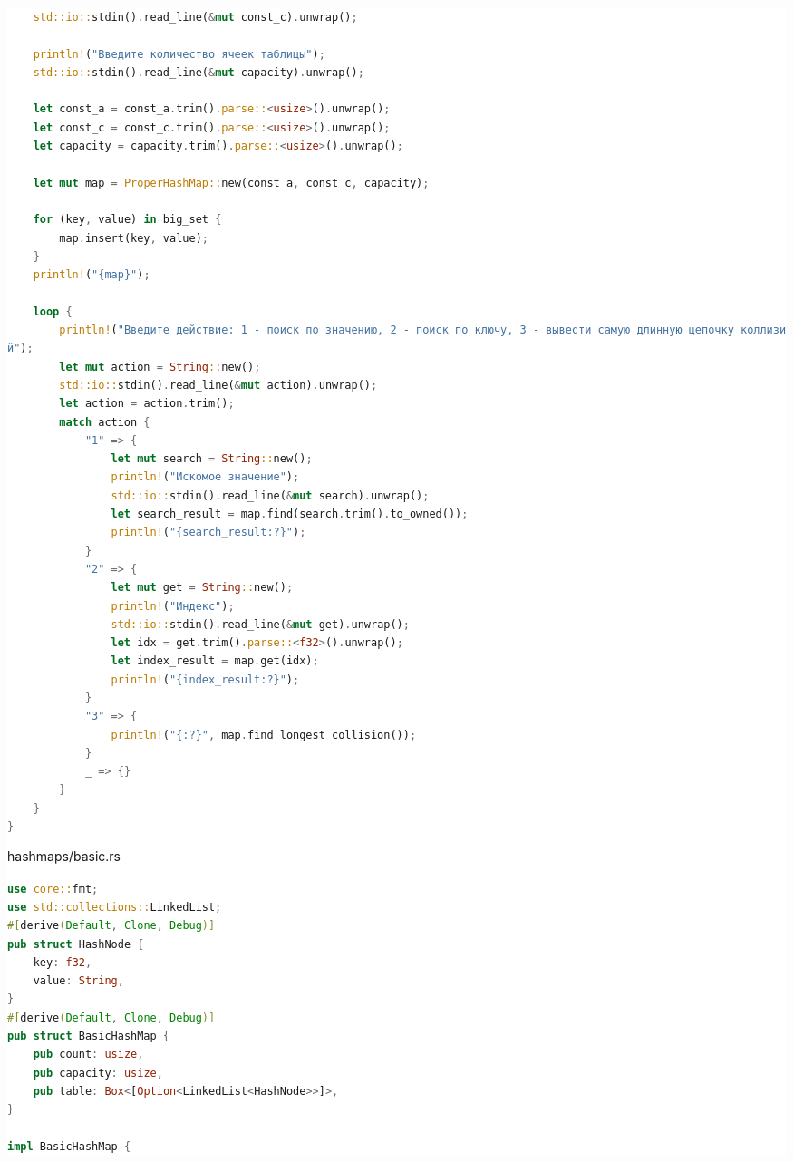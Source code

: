 ```rust
    std::io::stdin().read_line(&mut const_c).unwrap();

    println!("Введите количество ячеек таблицы");
    std::io::stdin().read_line(&mut capacity).unwrap();

    let const_a = const_a.trim().parse::<usize>().unwrap();
    let const_c = const_c.trim().parse::<usize>().unwrap();
    let capacity = capacity.trim().parse::<usize>().unwrap();

    let mut map = ProperHashMap::new(const_a, const_c, capacity);

    for (key, value) in big_set {
        map.insert(key, value);
    }
    println!("{map}");

    loop {
        println!("Введите действие: 1 - поиск по значению, 2 - поиск по ключу, 3 - вывести самую длинную цепочку коллизий");
        let mut action = String::new();
        std::io::stdin().read_line(&mut action).unwrap();
        let action = action.trim();
        match action {
            "1" => {
                let mut search = String::new();
                println!("Искомое значение");
                std::io::stdin().read_line(&mut search).unwrap();
                let search_result = map.find(search.trim().to_owned());
                println!("{search_result:?}");
            }
            "2" => {
                let mut get = String::new();
                println!("Индекс");
                std::io::stdin().read_line(&mut get).unwrap();
                let idx = get.trim().parse::<f32>().unwrap();
                let index_result = map.get(idx);
                println!("{index_result:?}");
            }
            "3" => {
                println!("{:?}", map.find_longest_collision());
            }
            _ => {}
        }
    }
}
```
hashmaps/basic.rs
```rust
use core::fmt;
use std::collections::LinkedList;
#[derive(Default, Clone, Debug)]
pub struct HashNode {
    key: f32,
    value: String,
}
#[derive(Default, Clone, Debug)]
pub struct BasicHashMap {
    pub count: usize,
    pub capacity: usize,
    pub table: Box<[Option<LinkedList<HashNode>>]>,
}

impl BasicHashMap {
```